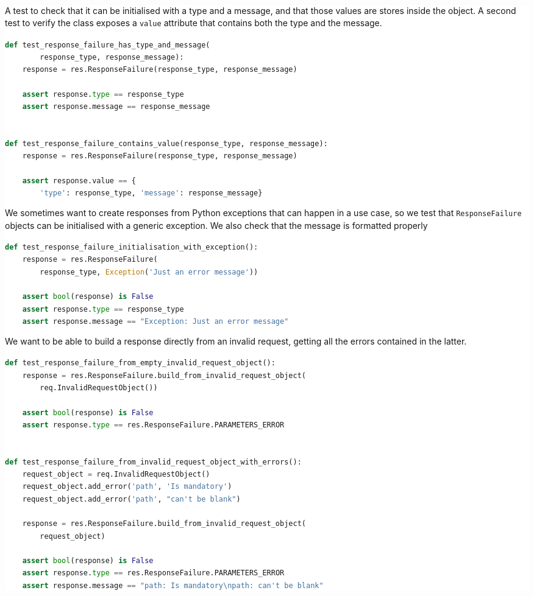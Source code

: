 A test to check that it can be initialised with a type and a message, and that those values are stores inside the object. A second test to verify the class exposes a `value` attribute that contains both the type and the message.

``` python
def test_response_failure_has_type_and_message(
        response_type, response_message):
    response = res.ResponseFailure(response_type, response_message)

    assert response.type == response_type
    assert response.message == response_message


def test_response_failure_contains_value(response_type, response_message):
    response = res.ResponseFailure(response_type, response_message)

    assert response.value == {
        'type': response_type, 'message': response_message}
```

We sometimes want to create responses from Python exceptions that can happen in a use case, so we test that `ResponseFailure` objects can be initialised with a generic exception. We also check that the message is formatted properly

``` python
def test_response_failure_initialisation_with_exception():
    response = res.ResponseFailure(
        response_type, Exception('Just an error message'))

    assert bool(response) is False
    assert response.type == response_type
    assert response.message == "Exception: Just an error message"
```

We want to be able to build a response directly from an invalid request, getting all the errors contained in the latter.

``` python
def test_response_failure_from_empty_invalid_request_object():
    response = res.ResponseFailure.build_from_invalid_request_object(
        req.InvalidRequestObject())

    assert bool(response) is False
    assert response.type == res.ResponseFailure.PARAMETERS_ERROR


def test_response_failure_from_invalid_request_object_with_errors():
    request_object = req.InvalidRequestObject()
    request_object.add_error('path', 'Is mandatory')
    request_object.add_error('path', "can't be blank")

    response = res.ResponseFailure.build_from_invalid_request_object(
        request_object)

    assert bool(response) is False
    assert response.type == res.ResponseFailure.PARAMETERS_ERROR
    assert response.message == "path: Is mandatory\npath: can't be blank"
```
